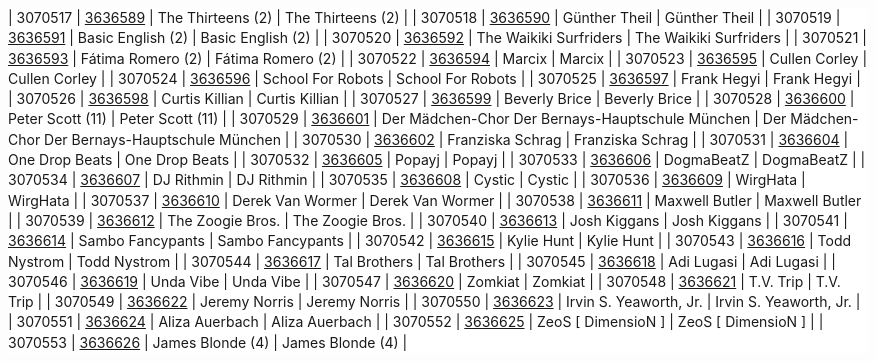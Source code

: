| 3070517 | [3636589](https://www.discogs.com/artist/3636589) | The Thirteens (2) | The Thirteens (2) |
| 3070518 | [3636590](https://www.discogs.com/artist/3636590) | Günther Theil | Günther Theil |
| 3070519 | [3636591](https://www.discogs.com/artist/3636591) | Basic English (2) | Basic English (2) |
| 3070520 | [3636592](https://www.discogs.com/artist/3636592) | The Waikiki Surfriders | The Waikiki Surfriders |
| 3070521 | [3636593](https://www.discogs.com/artist/3636593) | Fátima Romero (2) | Fátima Romero (2) |
| 3070522 | [3636594](https://www.discogs.com/artist/3636594) | Marcix | Marcix |
| 3070523 | [3636595](https://www.discogs.com/artist/3636595) | Cullen Corley | Cullen Corley |
| 3070524 | [3636596](https://www.discogs.com/artist/3636596) | School For Robots | School For Robots |
| 3070525 | [3636597](https://www.discogs.com/artist/3636597) | Frank Hegyi | Frank Hegyi |
| 3070526 | [3636598](https://www.discogs.com/artist/3636598) | Curtis Killian | Curtis Killian |
| 3070527 | [3636599](https://www.discogs.com/artist/3636599) | Beverly Brice | Beverly Brice |
| 3070528 | [3636600](https://www.discogs.com/artist/3636600) | Peter Scott (11) | Peter Scott (11) |
| 3070529 | [3636601](https://www.discogs.com/artist/3636601) | Der Mädchen-Chor Der Bernays-Hauptschule München | Der Mädchen-Chor Der Bernays-Hauptschule München |
| 3070530 | [3636602](https://www.discogs.com/artist/3636602) | Franziska Schrag | Franziska Schrag |
| 3070531 | [3636604](https://www.discogs.com/artist/3636604) | One Drop Beats | One Drop Beats |
| 3070532 | [3636605](https://www.discogs.com/artist/3636605) | Popayj | Popayj |
| 3070533 | [3636606](https://www.discogs.com/artist/3636606) | DogmaBeatZ | DogmaBeatZ |
| 3070534 | [3636607](https://www.discogs.com/artist/3636607) | DJ Rithmin | DJ Rithmin |
| 3070535 | [3636608](https://www.discogs.com/artist/3636608) | Cystic | Cystic |
| 3070536 | [3636609](https://www.discogs.com/artist/3636609) | WirgHata | WirgHata |
| 3070537 | [3636610](https://www.discogs.com/artist/3636610) | Derek Van Wormer | Derek Van Wormer |
| 3070538 | [3636611](https://www.discogs.com/artist/3636611) | Maxwell Butler | Maxwell Butler |
| 3070539 | [3636612](https://www.discogs.com/artist/3636612) | The Zoogie Bros. | The Zoogie Bros. |
| 3070540 | [3636613](https://www.discogs.com/artist/3636613) | Josh Kiggans | Josh Kiggans |
| 3070541 | [3636614](https://www.discogs.com/artist/3636614) | Sambo Fancypants | Sambo Fancypants |
| 3070542 | [3636615](https://www.discogs.com/artist/3636615) | Kylie Hunt | Kylie Hunt |
| 3070543 | [3636616](https://www.discogs.com/artist/3636616) | Todd Nystrom | Todd Nystrom |
| 3070544 | [3636617](https://www.discogs.com/artist/3636617) | Tal Brothers | Tal Brothers |
| 3070545 | [3636618](https://www.discogs.com/artist/3636618) | Adi Lugasi | Adi Lugasi |
| 3070546 | [3636619](https://www.discogs.com/artist/3636619) | Unda Vibe | Unda Vibe |
| 3070547 | [3636620](https://www.discogs.com/artist/3636620) | Zomkiat | Zomkiat |
| 3070548 | [3636621](https://www.discogs.com/artist/3636621) | T.V. Trip | T.V. Trip |
| 3070549 | [3636622](https://www.discogs.com/artist/3636622) | Jeremy Norris | Jeremy Norris |
| 3070550 | [3636623](https://www.discogs.com/artist/3636623) | Irvin S. Yeaworth, Jr. | Irvin S. Yeaworth, Jr. |
| 3070551 | [3636624](https://www.discogs.com/artist/3636624) | Aliza Auerbach | Aliza Auerbach |
| 3070552 | [3636625](https://www.discogs.com/artist/3636625) | ZeoS [ DimensioN ] | ZeoS [ DimensioN ] |
| 3070553 | [3636626](https://www.discogs.com/artist/3636626) | James Blonde (4) | James Blonde (4) |